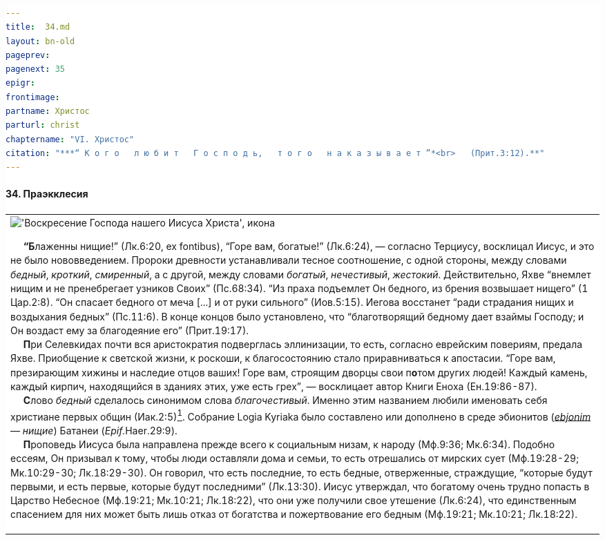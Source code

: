 ```yaml
---
title:  34.md 
layout: bn-old
pageprev: 
pagenext: 35
epigr: 
frontimage: 
partname: Христос
parturl: christ
chaptername: "VI. Христос"
citation: "***“ К о г о   л ю б и т   Г о с п о д ь,   т о г о   н а к а з ы в а е т ”*<br>   (Прит.3:12).**"
---
```




#### 34\. Праэкклесия





<table>
<colgroup>
<col style="width: 100%" />
</colgroup>
<tbody>
<tr class="odd">
<td><img src="img/ik_voskr.jpg" width="295" height="510" alt="&#39;Воскресение Господа нашего Иисуса Христа&#39;, икона" />
<p>     <strong>“Б</strong>лаженны нищие!” (Лк.6:20, ex fontibus), “Горе вам, богатые!” (Лк.6:24), — согласно Терциусу, восклицал Иисус, и это не было нововведением. Пророки древности устанавливали тесное соотношение, с одной стороны, между словами <em>бедный</em>, <em>кроткий</em>, <em>смиренный</em>, а с другой, между словами <em>богатый</em>, <em>нечестивый</em>, <em>жестокий</em>. Действительно, Яхве “внемлет нищим и не пренебрегает узников Своих” (Пс.68:34). “Из праха подъемлет Он бедного, из брения возвышает нищего” (1 Цар.2:8). “Он спасает бедного от меча [...] и от руки сильного” (Иов.5:15). Иегова восстанет “ради страдания нищих и воздыхания бедных” (Пс.11:6). В конце концов было установлено, что “благотворящий бедному дает взаймы Господу; и Он воздаст ему за благодеяние его” (Прит.19:17).<br />
     <strong>П</strong>ри Селевкидах почти вся аристократия подверглась эллинизации, то есть, согласно еврейским повериям, предала Яхве. Приобщение к светской жизни, к роскоши, к благосостоянию стало приравниваться к апостасии. “Горе вам, презирающим хижины и наследие отцов ваших! Горе вам, строящим дворцы свои п<strong>o</strong>том других людей! Каждый камень, каждый кирпич, находящийся в зданиях этих, уже есть грех”, — восклицает автор Книги Еноха (Ен.19:86-87).<br />
     <strong>С</strong>лово <em>бедный</em> сделалось синонимом слова <em>благочестивый</em>. Именно этим названием любили именовать себя христиане первых общин (Иак.2:5)<a href="#prim1" title="Нищий - эбионит"><sup>1</sup></a><span id="1"></span>. Собрание Logia Kyriaka было составлено или дополнено в среде эбионитов (<a href="javascript:popUp%20(&#39;img/ebjonim.gif&#39;,%20150,%2070,%20&#39;&#39;)"><em>ebjonim</em></a> — <em>нищие</em>) Батанеи (<em>Epif.</em>Haer.29:9).<br />
     <strong>П</strong>роповедь Иисуса была направлена прежде всего к социальным низам, к народу (Мф.9:36; Мк.6:34). Подобно ессеям, Он призывал к тому, чтобы люди оставляли дома и семьи, то есть отрешались от мирских сует (Мф.19:28-29; Мк.10:29-30; Лк.18:29-30). Он говорил, что есть последние, то есть бедные, отверженные, страждущие, “которые будут первыми, и есть первые, которые будут последними” (Лк.13:30). Иисус утверждал, что богатому очень трудно попасть в Царство Hебесное (Мф.19:21; Мк.10:21; Лк.18:22), что они уже получили свое утешение (Лк.6:24), что единственным спасением для них может быть лишь отказ от богатства и пожертвование его бедным (Мф.19:21; Мк.10:21; Лк.18:22).<br />